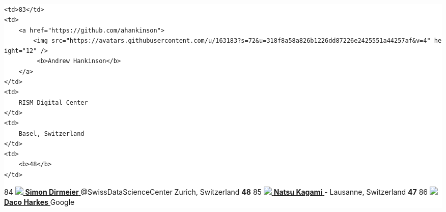     <td>83</td>
    <td>
        <a href="https://github.com/ahankinson">
            <img src="https://avatars.githubusercontent.com/u/163183?s=72&u=318f8a58a826b1226dd87226e2425551a44257af&v=4" height="12" />
             <b>Andrew Hankinson</b>
        </a>
    </td>
    <td>
        RISM Digital Center
    </td>
    <td>
        Basel, Switzerland
    </td>
    <td>
        <b>48</b>
    </td>
</tr><tr>
    <td>84</td>
    <td>
        <a href="https://github.com/dirmeier">
            <img src="https://avatars.githubusercontent.com/u/16086606?s=72&u=c1a5ca3755e07903d88e7bf9b388ec8c1266c786&v=4" height="12" />
             <b>Simon Dirmeier</b>
        </a>
    </td>
    <td>
        @SwissDataScienceCenter
    </td>
    <td>
        Zurich, Switzerland
    </td>
    <td>
        <b>48</b>
    </td>
</tr><tr>
    <td>85</td>
    <td>
        <a href="https://github.com/natsukagami">
            <img src="https://avatars.githubusercontent.com/u/9061737?s=72&v=4" height="12" />
             <b>Natsu Kagami</b>
        </a>
    </td>
    <td>
        -
    </td>
    <td>
        Lausanne, Switzerland
    </td>
    <td>
        <b>47</b>
    </td>
</tr><tr>
    <td>86</td>
    <td>
        <a href="https://github.com/dcharkes">
            <img src="https://avatars.githubusercontent.com/u/3601775?s=72&u=0530ce5eee2857f30b5960dce516be06d90e39e7&v=4" height="12" />
             <b>Daco Harkes</b>
        </a>
    </td>
    <td>
        Google
    </td>
